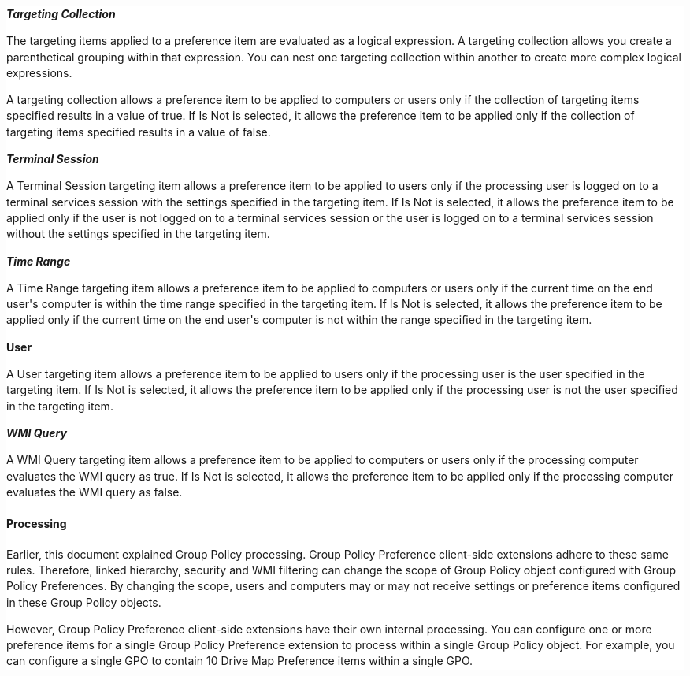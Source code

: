 ***Targeting Collection***

The targeting items applied to a preference item are evaluated as a logical expression. A targeting collection allows you create a parenthetical grouping within that expression. You can nest one targeting collection within another to create more complex logical expressions.

A targeting collection allows a preference item to be applied to computers or users only if the collection of targeting items specified results in a value of true. If Is Not is selected, it allows the preference item to be applied only if the collection of targeting items specified results in a value of false.

***Terminal Session***

A Terminal Session targeting item allows a preference item to be applied to users only if the processing user is logged on to a terminal services session with the settings specified in the targeting item. If Is Not is selected, it allows the preference item to be applied only if the user is not logged on to a terminal services session or the user is logged on to a terminal services session without the settings specified in the targeting item.

***Time Range***

A Time Range targeting item allows a preference item to be applied to computers or users only if the current time on the end user's computer is within the time range specified in the targeting item. If Is Not is selected, it allows the preference item to be applied only if the current time on the end user's computer is not within the range specified in the targeting item.

**User**

A User targeting item allows a preference item to be applied to users only if the processing user is the user specified in the targeting item. If Is Not is selected, it allows the preference item to be applied only if the processing user is not the user specified in the targeting item.

***WMI Query***

A WMI Query targeting item allows a preference item to be applied to computers or users only if the processing computer evaluates the WMI query as true. If Is Not is selected, it allows the preference item to be applied only if the processing computer evaluates the WMI query as false.

#### Processing
Earlier, this document explained Group Policy processing.  Group Policy Preference client\-side extensions adhere to these same rules.  Therefore, linked hierarchy, security and WMI filtering can change the scope of Group Policy object configured with Group Policy Preferences.  By changing the scope, users and computers may or may not receive settings or preference items configured in these Group Policy objects.

However, Group Policy Preference client\-side extensions have their own internal processing.  You can configure one or more preference items for a single Group Policy Preference extension to process within a single Group Policy object.  For example, you can configure a single GPO to contain 10 Drive Map Preference items within a single GPO.
